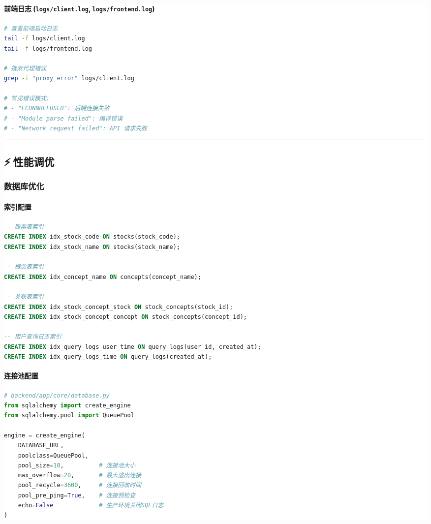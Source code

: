 #### 前端日志 (`logs/client.log`, `logs/frontend.log`)
```bash
# 查看前端启动日志
tail -f logs/client.log
tail -f logs/frontend.log

# 搜索代理错误
grep -i "proxy error" logs/client.log

# 常见错误模式:
# - "ECONNREFUSED": 后端连接失败
# - "Module parse failed": 编译错误
# - "Network request failed": API 请求失败
```

---

## ⚡ 性能调优

### 数据库优化

#### 索引配置
```sql
-- 股票表索引
CREATE INDEX idx_stock_code ON stocks(stock_code);
CREATE INDEX idx_stock_name ON stocks(stock_name);

-- 概念表索引  
CREATE INDEX idx_concept_name ON concepts(concept_name);

-- 关联表索引
CREATE INDEX idx_stock_concept_stock ON stock_concepts(stock_id);
CREATE INDEX idx_stock_concept_concept ON stock_concepts(concept_id);

-- 用户查询日志索引
CREATE INDEX idx_query_logs_user_time ON query_logs(user_id, created_at);
CREATE INDEX idx_query_logs_time ON query_logs(created_at);
```

#### 连接池配置
```python
# backend/app/core/database.py
from sqlalchemy import create_engine
from sqlalchemy.pool import QueuePool

engine = create_engine(
    DATABASE_URL,
    poolclass=QueuePool,
    pool_size=10,          # 连接池大小
    max_overflow=20,       # 最大溢出连接
    pool_recycle=3600,     # 连接回收时间
    pool_pre_ping=True,    # 连接预检查
    echo=False             # 生产环境关闭SQL日志
)
```
